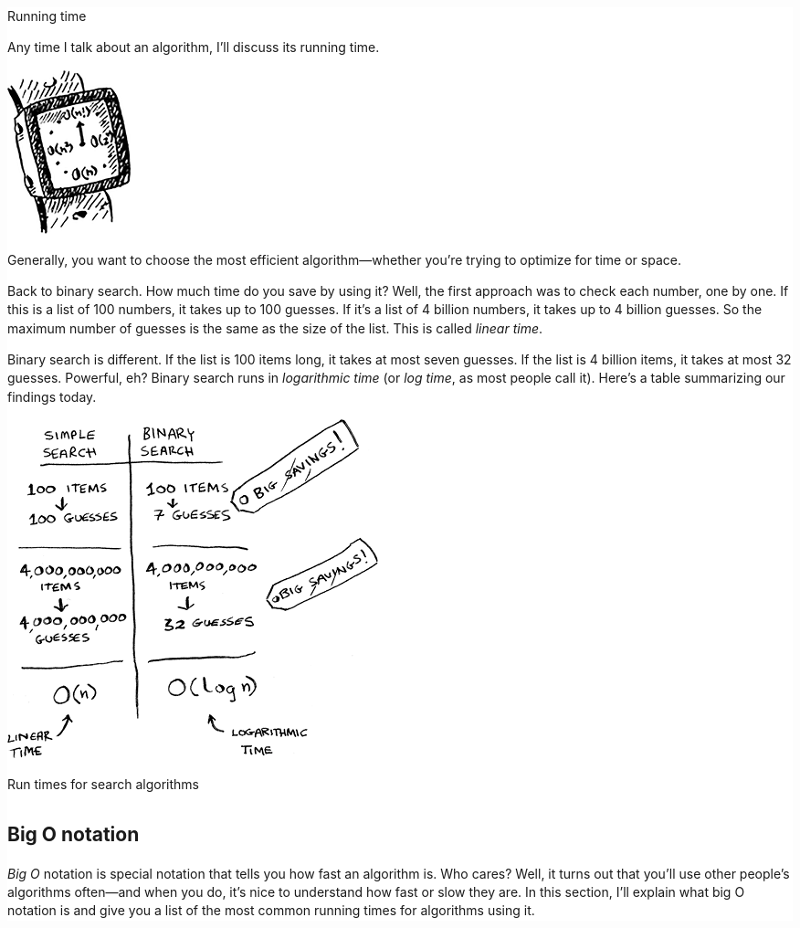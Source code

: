 Running time

Any time I talk about an algorithm, I’ll discuss its running time.

![](assets/image_1-15.png)

Generally, you want to choose the most efficient algorithm—whether you’re trying to optimize for time or space.

Back to binary search. How much time do you save by using it? Well, the first approach was to check each number, one by one. If this is a list of 100 numbers, it takes up to 100 guesses. If it’s a list of 4 billion numbers, it takes up to 4 billion guesses. So the maximum number of guesses is the same as the size of the list. This is called *linear time*.

Binary search is different. If the list is 100 items long, it takes at most seven guesses. If the list is 4 billion items, it takes at most 32 guesses. Powerful, eh? Binary search runs in *logarithmic time* (or *log time*, as most people call it). Here’s a table summarizing our findings today.

![](assets/image_1-16.png)

Run times for search algorithms

## Big O notation

*Big O* notation is special notation that tells you how fast an algorithm is. Who cares? Well, it turns out that you’ll use other people’s algorithms often—and when you do, it’s nice to understand how fast or slow they are. In this section, I’ll explain what big O notation is and give you a list of the most common running times for algorithms using it.
